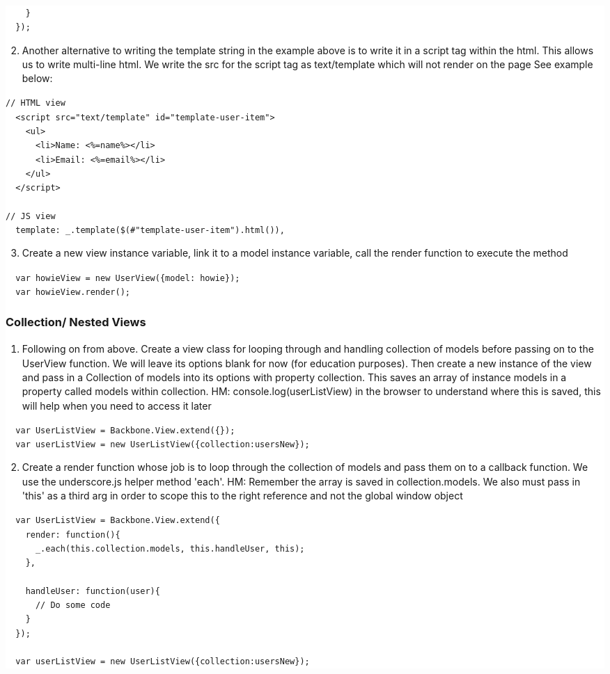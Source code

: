 ```
    }
  });
```
2. Another alternative to writing the template string in the example above is to write it in a script tag within the html. This allows us to write multi-line html. We write the src for the script tag as text/template which will not render on the page See example below:
```
// HTML view
  <script src="text/template" id="template-user-item">
    <ul>
      <li>Name: <%=name%></li>
      <li>Email: <%=email%></li>
    </ul>
  </script>

// JS view
  template: _.template($(#"template-user-item").html()),
```

3. Create a new view instance variable, link it to a model instance variable, call the render function to execute the method
```
  var howieView = new UserView({model: howie});
  var howieView.render();
```

### Collection/ Nested Views
1. Following on from above. Create a view class for looping through and handling collection of models before passing on to the UserView function. We will leave its options blank for now (for education purposes). Then create a new instance of the view and pass in a Collection of models into its options with property collection. This saves an array of instance models in a property called models within collection. HM: console.log(userListView) in the browser to understand where this is saved, this will help when you need to access it later

```
  var UserListView = Backbone.View.extend({});
  var userListView = new UserListView({collection:usersNew});
```

2. Create a render function whose job is to loop through the collection of models and pass them on to a callback function. We use the underscore.js helper method 'each'. HM: Remember the array is saved in collection.models. We also must pass in 'this' as a third arg in order to scope this to the right reference and not the global window object

```
  var UserListView = Backbone.View.extend({
    render: function(){
      _.each(this.collection.models, this.handleUser, this);
    },

    handleUser: function(user){
      // Do some code
    }
  });

  var userListView = new UserListView({collection:usersNew});

```
